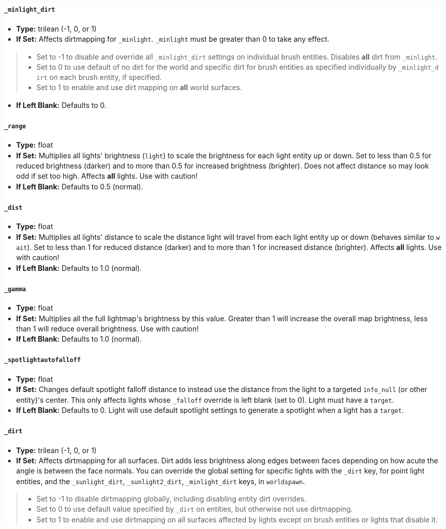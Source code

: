 #### `_minlight_dirt`
* **Type:** trilean (-1, 0, or 1)
* **If Set:** Affects dirtmapping for `_minlight`.  `_minlight` must be greater than 0 to take any effect.
> * Set to -1 to disable and override all `_minlight_dirt` settings on individual brush entities.  Disables **all** dirt from `_minlight`.
> * Set to 0 to use default of no dirt for the world and specific dirt for brush entities as specified individually by `_minlight_dirt` on each brush entity, if specified.
> * Set to 1 to enable and use dirt mapping on **all** world surfaces.
* **If Left Blank:** Defaults to 0.

#### `_range`
* **Type:** float
* **If Set:** Multiplies all lights' brightness (`light`) to scale the brightness for each light entity up or down.  Set to less than 0.5 for reduced brightness (darker) and to more than 0.5 for increased brightness (brighter).  Does not affect distance so may look odd if set too high.  Affects **all** lights.  Use with caution!
* **If Left Blank:** Defaults to 0.5 (normal).

#### `_dist`
* **Type:** float
* **If Set:** Multiplies all lights' distance to scale the distance light will travel from each light entity up or down (behaves similar to `wait`).  Set to less than 1 for reduced distance (darker) and to more than 1 for increased distance (brighter).  Affects **all** lights.  Use with caution!
* **If Left Blank:** Defaults to 1.0 (normal).

#### `_gamma`
* **Type:** float
* **If Set:** Multiplies all the full lightmap's brightness by this value.  Greater than 1 will increase the overall map brightness, less than 1 will reduce overall brightness.  Use with caution!
* **If Left Blank:** Defaults to 1.0 (normal).

#### `_spotlightautofalloff`
* **Type:** float
* **If Set:** Changes default spotlight falloff distance to instead use the distance from the light to a targeted `info_null` (or other entity)'s center.  This only affects lights whose `_falloff` override is left blank (set to 0).  Light must have a `target`.
* **If Left Blank:** Defaults to 0.  Light will use default spotlight settings to generate a spotlight when a light has a `target`.

#### `_dirt`
* **Type:** trilean (-1, 0, or 1)
* **If Set:** Affects dirtmapping for all surfaces.  Dirt adds less brightness along edges between faces depending on how acute the angle is between the face normals.  You can override the global setting for specific lights with the `_dirt` key, for point light entities, and the `_sunlight_dirt`, `_sunlight2_dirt`, `_minlight_dirt` keys, in `worldspawn`.
> * Set to -1 to disable dirtmapping globally, including disabling entity dirt overrides.
> * Set to 0 to use default value specified by `_dirt` on entities, but otherwise not use dirtmapping.
> * Set to 1 to enable and use dirtmapping on all surfaces affected by lights except on brush entities or lights that disable it.
